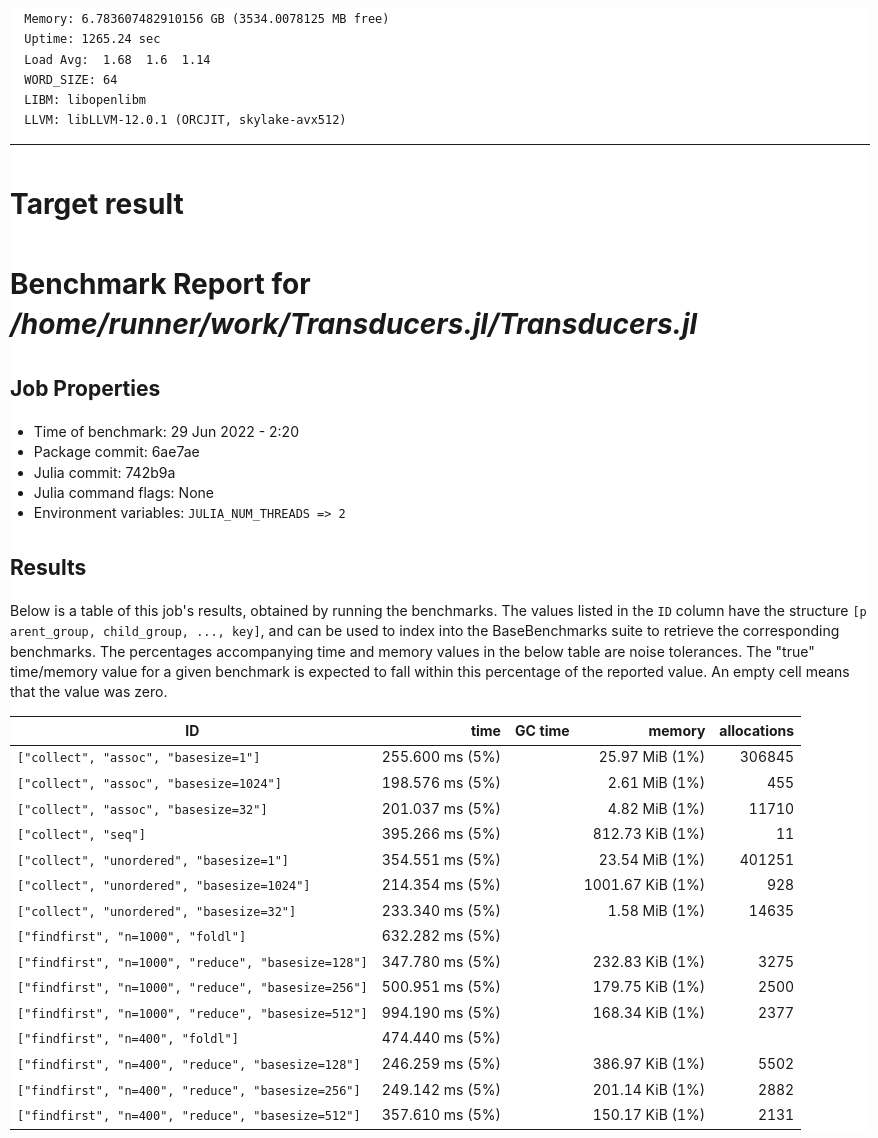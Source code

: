 ```
  Memory: 6.783607482910156 GB (3534.0078125 MB free)
  Uptime: 1265.24 sec
  Load Avg:  1.68  1.6  1.14
  WORD_SIZE: 64
  LIBM: libopenlibm
  LLVM: libLLVM-12.0.1 (ORCJIT, skylake-avx512)
```

---
# Target result
# Benchmark Report for */home/runner/work/Transducers.jl/Transducers.jl*

## Job Properties
* Time of benchmark: 29 Jun 2022 - 2:20
* Package commit: 6ae7ae
* Julia commit: 742b9a
* Julia command flags: None
* Environment variables: `JULIA_NUM_THREADS => 2`

## Results
Below is a table of this job's results, obtained by running the benchmarks.
The values listed in the `ID` column have the structure `[parent_group, child_group, ..., key]`, and can be used to
index into the BaseBenchmarks suite to retrieve the corresponding benchmarks.
The percentages accompanying time and memory values in the below table are noise tolerances. The "true"
time/memory value for a given benchmark is expected to fall within this percentage of the reported value.
An empty cell means that the value was zero.

| ID                                                  | time            | GC time | memory           | allocations |
|-----------------------------------------------------|----------------:|--------:|-----------------:|------------:|
| `["collect", "assoc", "basesize=1"]`                | 255.600 ms (5%) |         |   25.97 MiB (1%) |      306845 |
| `["collect", "assoc", "basesize=1024"]`             | 198.576 ms (5%) |         |    2.61 MiB (1%) |         455 |
| `["collect", "assoc", "basesize=32"]`               | 201.037 ms (5%) |         |    4.82 MiB (1%) |       11710 |
| `["collect", "seq"]`                                | 395.266 ms (5%) |         |  812.73 KiB (1%) |          11 |
| `["collect", "unordered", "basesize=1"]`            | 354.551 ms (5%) |         |   23.54 MiB (1%) |      401251 |
| `["collect", "unordered", "basesize=1024"]`         | 214.354 ms (5%) |         | 1001.67 KiB (1%) |         928 |
| `["collect", "unordered", "basesize=32"]`           | 233.340 ms (5%) |         |    1.58 MiB (1%) |       14635 |
| `["findfirst", "n=1000", "foldl"]`                  | 632.282 ms (5%) |         |                  |             |
| `["findfirst", "n=1000", "reduce", "basesize=128"]` | 347.780 ms (5%) |         |  232.83 KiB (1%) |        3275 |
| `["findfirst", "n=1000", "reduce", "basesize=256"]` | 500.951 ms (5%) |         |  179.75 KiB (1%) |        2500 |
| `["findfirst", "n=1000", "reduce", "basesize=512"]` | 994.190 ms (5%) |         |  168.34 KiB (1%) |        2377 |
| `["findfirst", "n=400", "foldl"]`                   | 474.440 ms (5%) |         |                  |             |
| `["findfirst", "n=400", "reduce", "basesize=128"]`  | 246.259 ms (5%) |         |  386.97 KiB (1%) |        5502 |
| `["findfirst", "n=400", "reduce", "basesize=256"]`  | 249.142 ms (5%) |         |  201.14 KiB (1%) |        2882 |
| `["findfirst", "n=400", "reduce", "basesize=512"]`  | 357.610 ms (5%) |         |  150.17 KiB (1%) |        2131 |